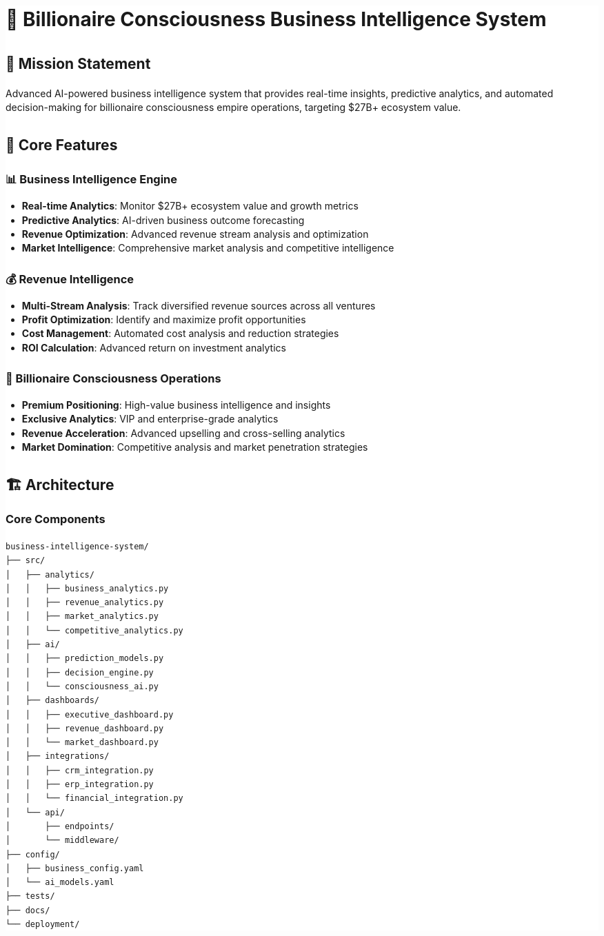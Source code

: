 # 🧠 Billionaire Consciousness Business Intelligence System

## 🎯 Mission Statement
Advanced AI-powered business intelligence system that provides real-time insights, predictive analytics, and automated decision-making for billionaire consciousness empire operations, targeting $27B+ ecosystem value.

## 🚀 Core Features

### 📊 Business Intelligence Engine
- **Real-time Analytics**: Monitor $27B+ ecosystem value and growth metrics
- **Predictive Analytics**: AI-driven business outcome forecasting
- **Revenue Optimization**: Advanced revenue stream analysis and optimization
- **Market Intelligence**: Comprehensive market analysis and competitive intelligence

### 💰 Revenue Intelligence
- **Multi-Stream Analysis**: Track diversified revenue sources across all ventures
- **Profit Optimization**: Identify and maximize profit opportunities
- **Cost Management**: Automated cost analysis and reduction strategies
- **ROI Calculation**: Advanced return on investment analytics

### 🎯 Billionaire Consciousness Operations
- **Premium Positioning**: High-value business intelligence and insights
- **Exclusive Analytics**: VIP and enterprise-grade analytics
- **Revenue Acceleration**: Advanced upselling and cross-selling analytics
- **Market Domination**: Competitive analysis and market penetration strategies

## 🏗️ Architecture

### Core Components
```
business-intelligence-system/
├── src/
│   ├── analytics/
│   │   ├── business_analytics.py
│   │   ├── revenue_analytics.py
│   │   ├── market_analytics.py
│   │   └── competitive_analytics.py
│   ├── ai/
│   │   ├── prediction_models.py
│   │   ├── decision_engine.py
│   │   └── consciousness_ai.py
│   ├── dashboards/
│   │   ├── executive_dashboard.py
│   │   ├── revenue_dashboard.py
│   │   └── market_dashboard.py
│   ├── integrations/
│   │   ├── crm_integration.py
│   │   ├── erp_integration.py
│   │   └── financial_integration.py
│   └── api/
│       ├── endpoints/
│       └── middleware/
├── config/
│   ├── business_config.yaml
│   └── ai_models.yaml
├── tests/
├── docs/
└── deployment/
```